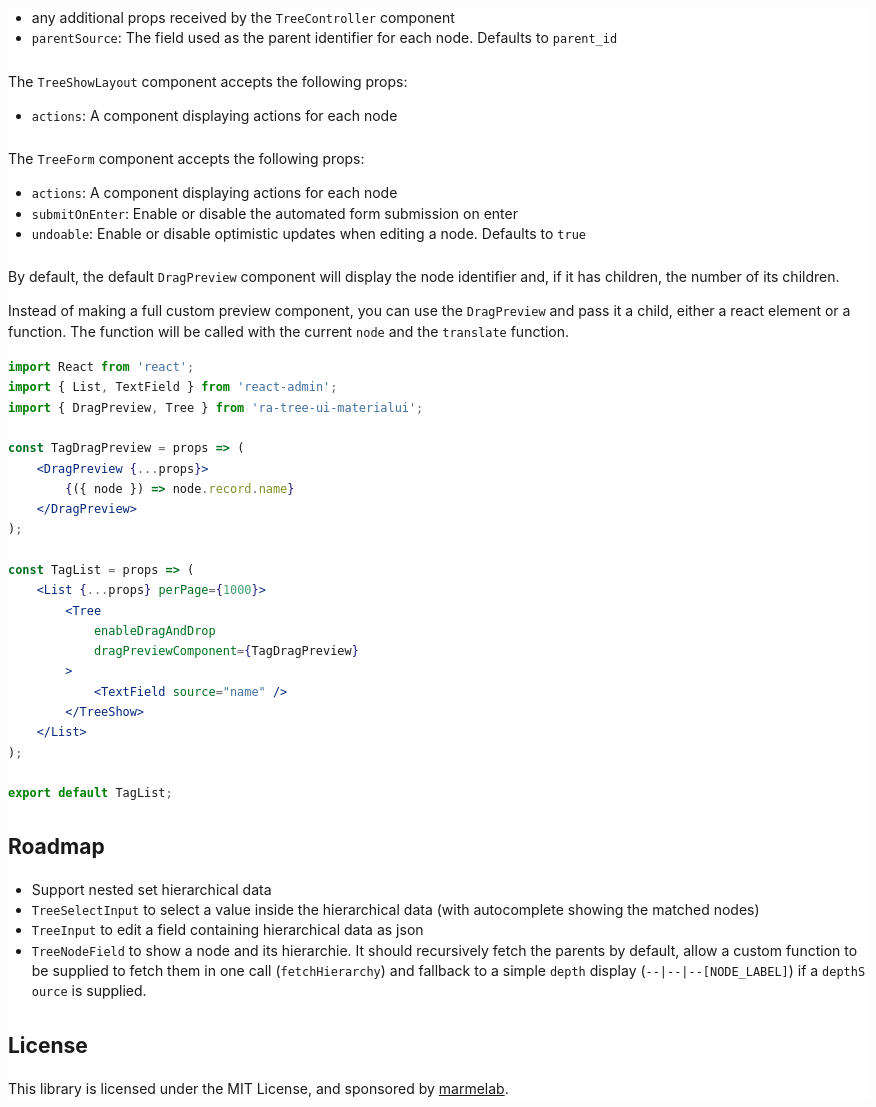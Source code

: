   - any additional props received by the `TreeController` component
- `parentSource`: The field used as the parent identifier for each node. Defaults to `parent_id`

### <TreeShowLayout>

The `TreeShowLayout` component accepts the following props:

- `actions`: A component displaying actions for each node

### <TreeForm>

The `TreeForm` component accepts the following props:

- `actions`: A component displaying actions for each node
- `submitOnEnter`: Enable or disable the automated form submission on enter
- `undoable`: Enable or disable optimistic updates when editing a node. Defaults to `true`

### <DragPreview>

By default, the default `DragPreview` component will display the node identifier and, if it has children, the number of its children.

Instead of making a full custom preview component, you can use the `DragPreview` and pass it a child, either a react element or a function. The function will be called with the current `node` and the `translate` function.

```jsx
import React from 'react';
import { List, TextField } from 'react-admin';
import { DragPreview, Tree } from 'ra-tree-ui-materialui';

const TagDragPreview = props => (
    <DragPreview {...props}>
        {({ node }) => node.record.name}
    </DragPreview>
);

const TagList = props => (
    <List {...props} perPage={1000}>
        <Tree
            enableDragAndDrop
            dragPreviewComponent={TagDragPreview}
        >
            <TextField source="name" />
        </TreeShow>
    </List>
);

export default TagList;
```

## Roadmap

* Support nested set hierarchical data
* `TreeSelectInput` to select a value inside the hierarchical data (with autocomplete showing the matched nodes)
* `TreeInput` to edit a field containing hierarchical data as json
* `TreeNodeField` to show a node and its hierarchie. It should recursively fetch the parents by default, allow a custom function to be supplied to fetch them in one call (`fetchHierarchy`) and fallback to a simple `depth` display (`--|--|--[NODE_LABEL]`) if a `depthSource` is supplied.

## License

This library is licensed under the MIT License, and sponsored by [marmelab](http://marmelab.com).
